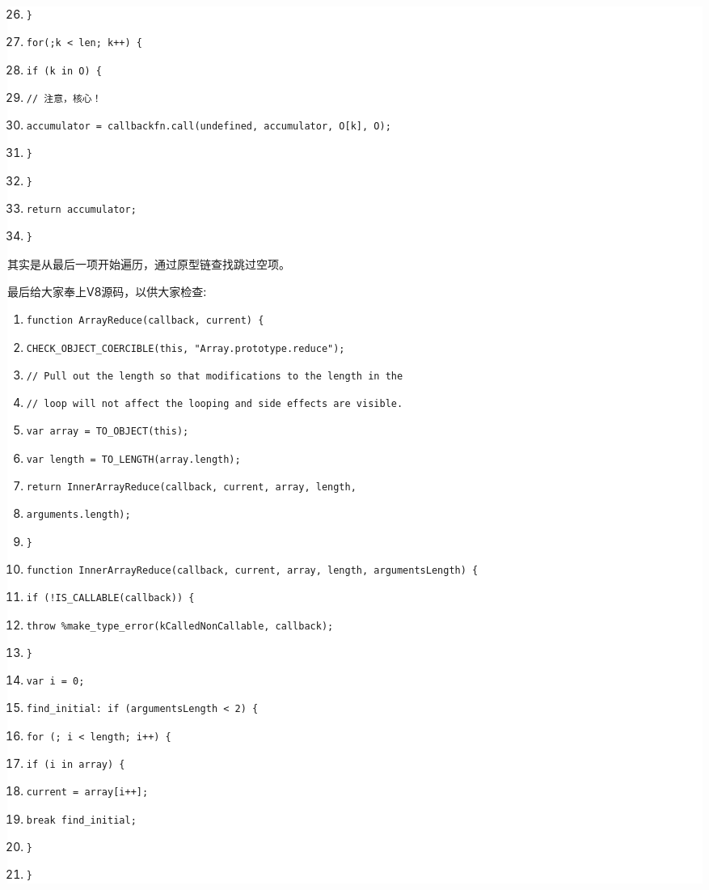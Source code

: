 26.   `}`
    
27.   `for(;k < len; k++) {`
    
28.   `if (k in O) {`
    
29.   `// 注意，核心！`
    
30.   `accumulator = callbackfn.call(undefined, accumulator, O[k], O);`
    
31.   `}`
    
32.   `}`
    
33.   `return accumulator;`
    
34.  `}`
    

其实是从最后一项开始遍历，通过原型链查找跳过空项。

最后给大家奉上V8源码，以供大家检查:

1.  `function ArrayReduce(callback, current) {`
    
2.   `CHECK_OBJECT_COERCIBLE(this, "Array.prototype.reduce");`
    

4.   `// Pull out the length so that modifications to the length in the`
    
5.   `// loop will not affect the looping and side effects are visible.`
    
6.   `var array = TO_OBJECT(this);`
    
7.   `var length = TO_LENGTH(array.length);`
    
8.   `return InnerArrayReduce(callback, current, array, length,`
    
9.   `arguments.length);`
    
10.  `}`
    

12.  `function InnerArrayReduce(callback, current, array, length, argumentsLength) {`
    
13.   `if (!IS_CALLABLE(callback)) {`
    
14.   `throw %make_type_error(kCalledNonCallable, callback);`
    
15.   `}`
    

17.   `var i = 0;`
    
18.   `find_initial: if (argumentsLength < 2) {`
    
19.   `for (; i < length; i++) {`
    
20.   `if (i in array) {`
    
21.   `current = array[i++];`
    
22.   `break find_initial;`
    
23.   `}`
    
24.   `}`
    